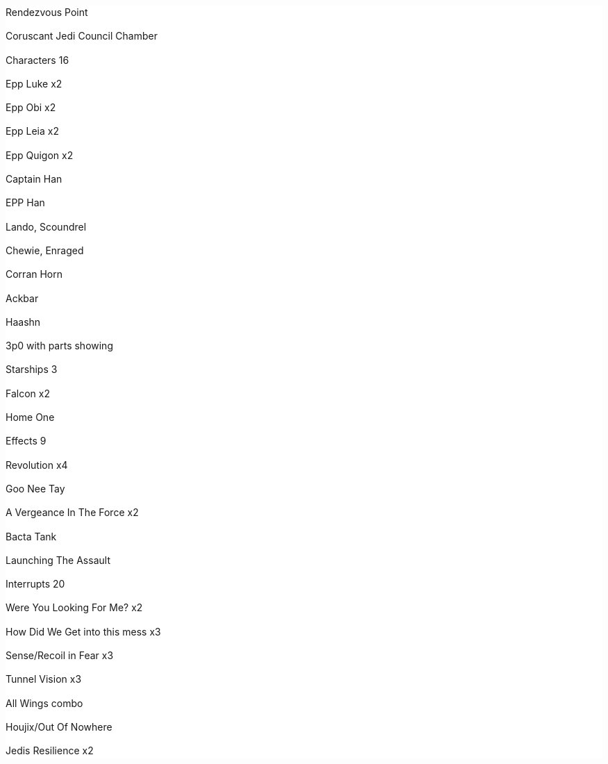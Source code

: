 Rendezvous Point

Coruscant Jedi Council Chamber


Characters 16

Epp Luke x2

Epp Obi x2

Epp Leia x2

Epp Quigon x2

Captain Han

EPP Han

Lando, Scoundrel

Chewie, Enraged

Corran Horn

Ackbar

Haashn

3p0 with parts showing


Starships 3

Falcon x2

Home One


Effects 9

Revolution x4

Goo Nee Tay

A Vergeance In The Force x2

Bacta Tank

Launching The Assault


Interrupts 20

Were You Looking For Me? x2

How Did We Get into this mess x3

Sense/Recoil in Fear x3

Tunnel Vision x3

All Wings combo

Houjix/Out Of Nowhere

Jedis Resilience x2
